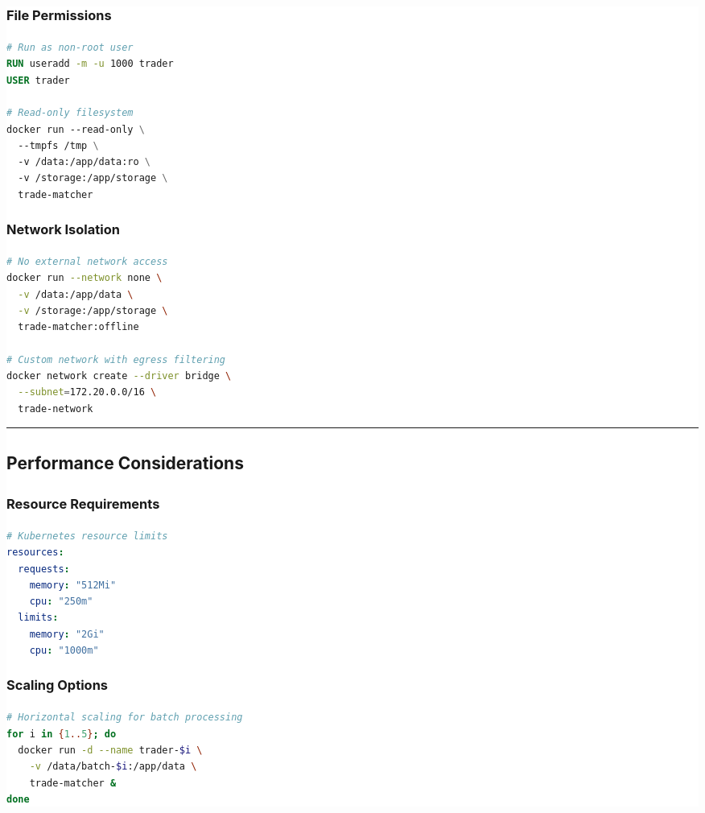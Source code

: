### File Permissions

```dockerfile
# Run as non-root user
RUN useradd -m -u 1000 trader
USER trader

# Read-only filesystem
docker run --read-only \
  --tmpfs /tmp \
  -v /data:/app/data:ro \
  -v /storage:/app/storage \
  trade-matcher
```

### Network Isolation

```bash
# No external network access
docker run --network none \
  -v /data:/app/data \
  -v /storage:/app/storage \
  trade-matcher:offline

# Custom network with egress filtering
docker network create --driver bridge \
  --subnet=172.20.0.0/16 \
  trade-network
```

---

## Performance Considerations

### Resource Requirements

```yaml
# Kubernetes resource limits
resources:
  requests:
    memory: "512Mi"
    cpu: "250m"
  limits:
    memory: "2Gi"
    cpu: "1000m"
```

### Scaling Options

```bash
# Horizontal scaling for batch processing
for i in {1..5}; do
  docker run -d --name trader-$i \
    -v /data/batch-$i:/app/data \
    trade-matcher &
done
```
